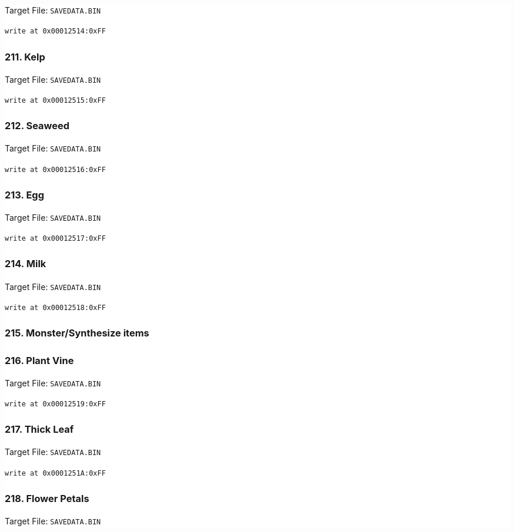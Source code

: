 Target File: `SAVEDATA.BIN`

```
write at 0x00012514:0xFF
```

### 211. Kelp

Target File: `SAVEDATA.BIN`

```
write at 0x00012515:0xFF
```

### 212. Seaweed

Target File: `SAVEDATA.BIN`

```
write at 0x00012516:0xFF
```

### 213. Egg

Target File: `SAVEDATA.BIN`

```
write at 0x00012517:0xFF
```

### 214. Milk

Target File: `SAVEDATA.BIN`

```
write at 0x00012518:0xFF
```

### 215. Monster/Synthesize items
### 216. Plant Vine

Target File: `SAVEDATA.BIN`

```
write at 0x00012519:0xFF
```

### 217. Thick Leaf

Target File: `SAVEDATA.BIN`

```
write at 0x0001251A:0xFF
```

### 218. Flower Petals

Target File: `SAVEDATA.BIN`
